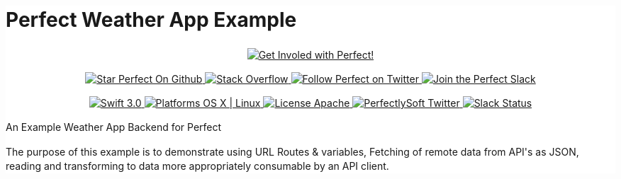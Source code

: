 # Perfect Weather App Example

<p align="center">
    <a href="http://perfect.org/get-involved.html" target="_blank">
        <img src="http://perfect.org/assets/github/perfect_github_2_0_0.jpg" alt="Get Involed with Perfect!" width="854" />
    </a>
</p>

<p align="center">
    <a href="https://github.com/PerfectlySoft/Perfect" target="_blank">
        <img src="http://www.perfect.org/github/Perfect_GH_button_1_Star.jpg" alt="Star Perfect On Github" />
    </a>  
    <a href="http://stackoverflow.com/questions/tagged/perfect" target="_blank">
        <img src="http://www.perfect.org/github/perfect_gh_button_2_SO.jpg" alt="Stack Overflow" />
    </a>  
    <a href="https://twitter.com/perfectlysoft" target="_blank">
        <img src="http://www.perfect.org/github/Perfect_GH_button_3_twit.jpg" alt="Follow Perfect on Twitter" />
    </a>  
    <a href="http://perfect.ly" target="_blank">
        <img src="http://www.perfect.org/github/Perfect_GH_button_4_slack.jpg" alt="Join the Perfect Slack" />
    </a>
</p>

<p align="center">
    <a href="https://developer.apple.com/swift/" target="_blank">
        <img src="https://img.shields.io/badge/Swift-3.0-orange.svg?style=flat" alt="Swift 3.0">
    </a>
    <a href="https://developer.apple.com/swift/" target="_blank">
        <img src="https://img.shields.io/badge/Platforms-OS%20X%20%7C%20Linux%20-lightgray.svg?style=flat" alt="Platforms OS X | Linux">
    </a>
    <a href="http://perfect.org/licensing.html" target="_blank">
        <img src="https://img.shields.io/badge/License-Apache-lightgrey.svg?style=flat" alt="License Apache">
    </a>
    <a href="http://twitter.com/PerfectlySoft" target="_blank">
        <img src="https://img.shields.io/badge/Twitter-@PerfectlySoft-blue.svg?style=flat" alt="PerfectlySoft Twitter">
    </a>
    <a href="http://perfect.ly" target="_blank">
        <img src="http://perfect.ly/badge.svg" alt="Slack Status">
    </a>
</p>

An Example Weather App Backend for Perfect

The purpose of this example is to demonstrate using URL Routes & variables, Fetching of remote data from API's as JSON, reading and transforming to data more appropriately consumable by an API client.
